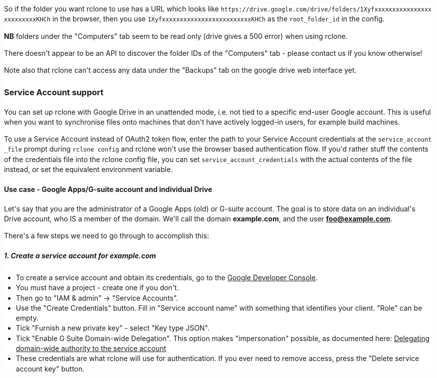 So if the folder you want rclone to use has a URL which looks like
`https://drive.google.com/drive/folders/1XyfxxxxxxxxxxxxxxxxxxxxxxxxxKHCh`
in the browser, then you use `1XyfxxxxxxxxxxxxxxxxxxxxxxxxxKHCh` as
the `root_folder_id` in the config.

**NB** folders under the "Computers" tab seem to be read only (drive
gives a 500 error) when using rclone.

There doesn't appear to be an API to discover the folder IDs of the
"Computers" tab - please contact us if you know otherwise!

Note also that rclone can't access any data under the "Backups" tab on
the google drive web interface yet.

### Service Account support ###

You can set up rclone with Google Drive in an unattended mode,
i.e. not tied to a specific end-user Google account. This is useful
when you want to synchronise files onto machines that don't have
actively logged-in users, for example build machines.

To use a Service Account instead of OAuth2 token flow, enter the path
to your Service Account credentials at the `service_account_file`
prompt during `rclone config` and rclone won't use the browser based
authentication flow. If you'd rather stuff the contents of the
credentials file into the rclone config file, you can set
`service_account_credentials` with the actual contents of the file
instead, or set the equivalent environment variable.

#### Use case - Google Apps/G-suite account and individual Drive ####

Let's say that you are the administrator of a Google Apps (old) or
G-suite account.
The goal is to store data on an individual's Drive account, who IS
a member of the domain.
We'll call the domain **example.com**, and the user
**foo@example.com**.

There's a few steps we need to go through to accomplish this:

##### 1. Create a service account for example.com #####
  - To create a service account and obtain its credentials, go to the
[Google Developer Console](https://console.developers.google.com).
  - You must have a project - create one if you don't.
  - Then go to "IAM & admin" -> "Service Accounts".
  - Use the "Create Credentials" button. Fill in "Service account name"
with something that identifies your client. "Role" can be empty.
  - Tick "Furnish a new private key" - select "Key type JSON".
  - Tick "Enable G Suite Domain-wide Delegation". This option makes
"impersonation" possible, as documented here:
[Delegating domain-wide authority to the service account](https://developers.google.com/identity/protocols/OAuth2ServiceAccount#delegatingauthority)
  - These credentials are what rclone will use for authentication.
If you ever need to remove access, press the "Delete service
account key" button.
